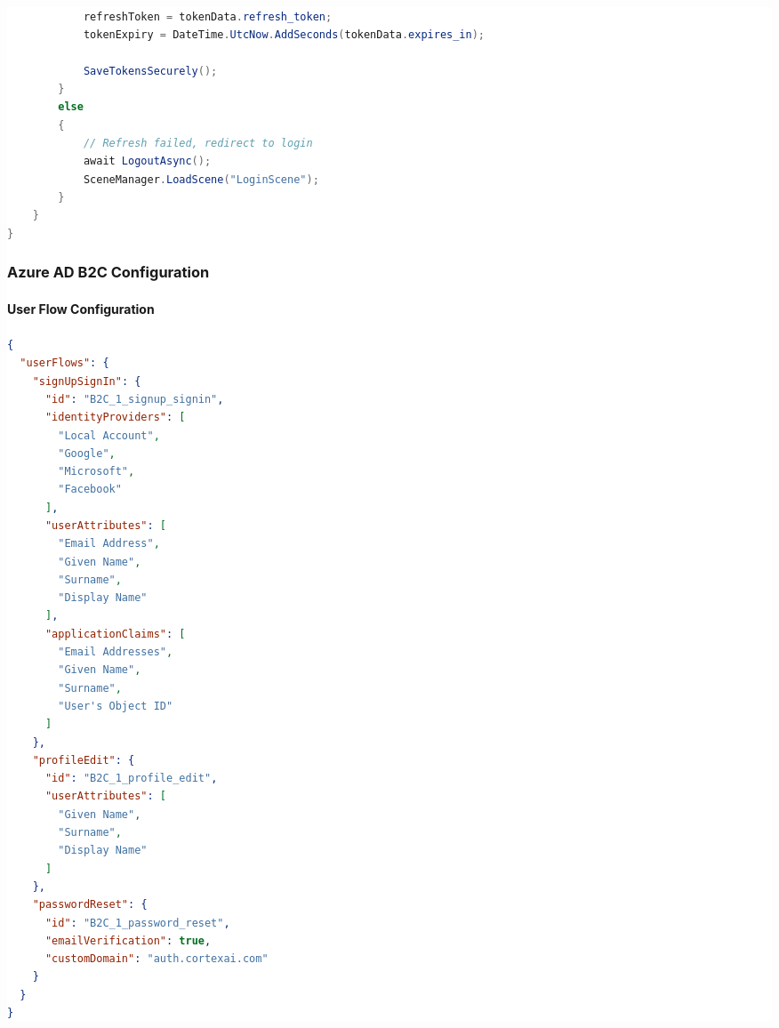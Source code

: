 ```csharp
            refreshToken = tokenData.refresh_token;
            tokenExpiry = DateTime.UtcNow.AddSeconds(tokenData.expires_in);
            
            SaveTokensSecurely();
        }
        else
        {
            // Refresh failed, redirect to login
            await LogoutAsync();
            SceneManager.LoadScene("LoginScene");
        }
    }
}
```

### Azure AD B2C Configuration

#### User Flow Configuration
```json
{
  "userFlows": {
    "signUpSignIn": {
      "id": "B2C_1_signup_signin",
      "identityProviders": [
        "Local Account",
        "Google",
        "Microsoft",
        "Facebook"
      ],
      "userAttributes": [
        "Email Address",
        "Given Name",
        "Surname",
        "Display Name"
      ],
      "applicationClaims": [
        "Email Addresses",
        "Given Name",
        "Surname",
        "User's Object ID"
      ]
    },
    "profileEdit": {
      "id": "B2C_1_profile_edit",
      "userAttributes": [
        "Given Name",
        "Surname",
        "Display Name"
      ]
    },
    "passwordReset": {
      "id": "B2C_1_password_reset",
      "emailVerification": true,
      "customDomain": "auth.cortexai.com"
    }
  }
}
```

